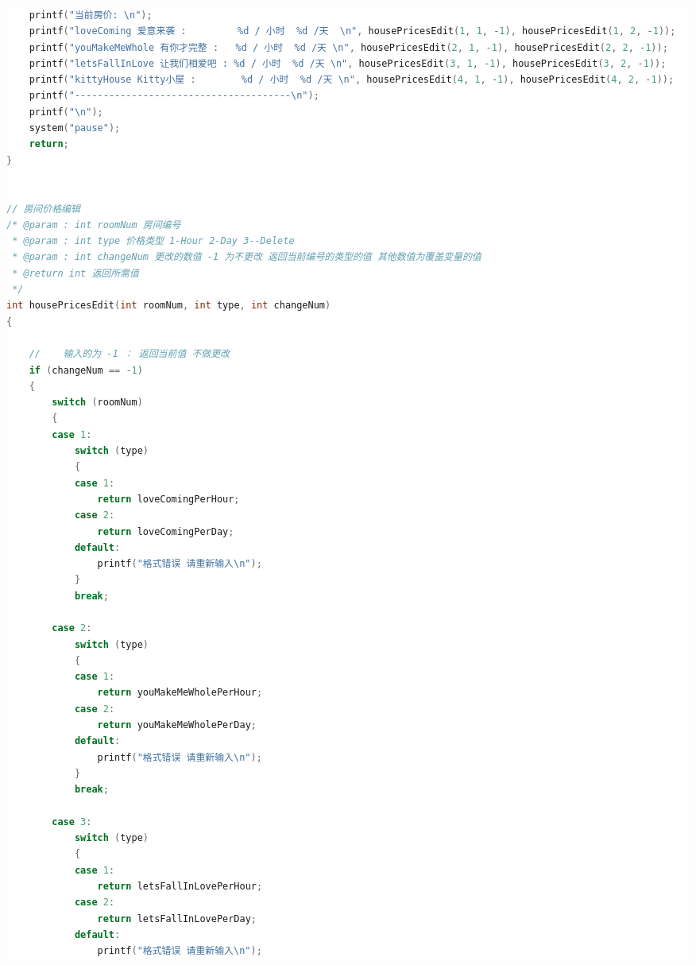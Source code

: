 ```c
	printf("当前房价: \n");
	printf("loveComing 爱意来袭 :         %d / 小时  %d /天  \n", housePricesEdit(1, 1, -1), housePricesEdit(1, 2, -1));
	printf("youMakeMeWhole 有你才完整 :   %d / 小时  %d /天 \n", housePricesEdit(2, 1, -1), housePricesEdit(2, 2, -1));
	printf("letsFallInLove 让我们相爱吧 : %d / 小时  %d /天 \n", housePricesEdit(3, 1, -1), housePricesEdit(3, 2, -1));
	printf("kittyHouse Kitty小屋 :        %d / 小时  %d /天 \n", housePricesEdit(4, 1, -1), housePricesEdit(4, 2, -1));
	printf("--------------------------------------\n");
	printf("\n");
	system("pause");
	return;
}


// 房间价格编辑
/* @param : int roomNum 房间编号
 * @param : int type 价格类型 1-Hour 2-Day 3--Delete
 * @param : int changeNum 更改的数值 -1 为不更改 返回当前编号的类型的值 其他数值为覆盖变量的值
 * @return int 返回所需值
 */
int housePricesEdit(int roomNum, int type, int changeNum)
{

	//    输入的为 -1 ： 返回当前值 不做更改
	if (changeNum == -1)
	{
		switch (roomNum)
		{
		case 1:
			switch (type)
			{
			case 1:
				return loveComingPerHour;
			case 2:
				return loveComingPerDay;
			default:
				printf("格式错误 请重新输入\n");
			}
			break;

		case 2:
			switch (type)
			{
			case 1:
				return youMakeMeWholePerHour;
			case 2:
				return youMakeMeWholePerDay;
			default:
				printf("格式错误 请重新输入\n");
			}
			break;

		case 3:
			switch (type)
			{
			case 1:
				return letsFallInLovePerHour;
			case 2:
				return letsFallInLovePerDay;
			default:
				printf("格式错误 请重新输入\n");
```